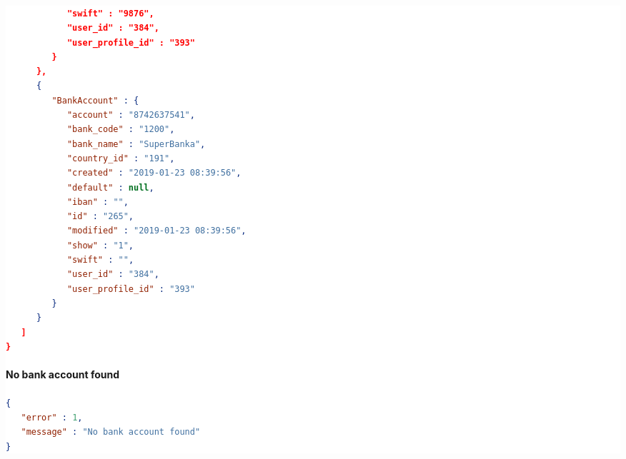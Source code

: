 ```json
            "swift" : "9876",
            "user_id" : "384",
            "user_profile_id" : "393"
         }
      },
      {
         "BankAccount" : {
            "account" : "8742637541",
            "bank_code" : "1200",
            "bank_name" : "SuperBanka",
            "country_id" : "191",
            "created" : "2019-01-23 08:39:56",
            "default" : null,
            "iban" : "",
            "id" : "265",
            "modified" : "2019-01-23 08:39:56",
            "show" : "1",
            "swift" : "",
            "user_id" : "384",
            "user_profile_id" : "393"
         }
      }
   ]
}
```

#### No bank account found

```json
{
   "error" : 1,
   "message" : "No bank account found"
}
```